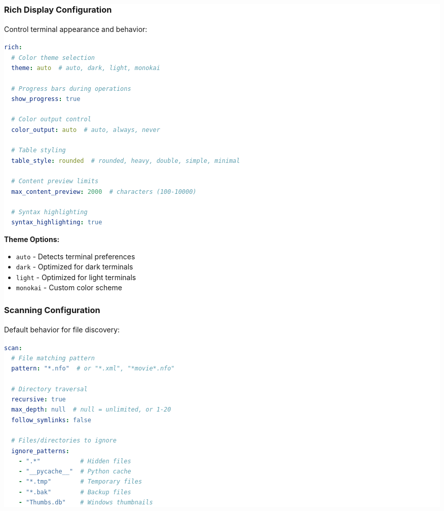 ### Rich Display Configuration

Control terminal appearance and behavior:

```yaml
rich:
  # Color theme selection
  theme: auto  # auto, dark, light, monokai
  
  # Progress bars during operations
  show_progress: true
  
  # Color output control
  color_output: auto  # auto, always, never
  
  # Table styling
  table_style: rounded  # rounded, heavy, double, simple, minimal
  
  # Content preview limits
  max_content_preview: 2000  # characters (100-10000)
  
  # Syntax highlighting
  syntax_highlighting: true
```

**Theme Options:**
- `auto` - Detects terminal preferences
- `dark` - Optimized for dark terminals  
- `light` - Optimized for light terminals
- `monokai` - Custom color scheme

### Scanning Configuration

Default behavior for file discovery:

```yaml
scan:
  # File matching pattern
  pattern: "*.nfo"  # or "*.xml", "*movie*.nfo"
  
  # Directory traversal
  recursive: true
  max_depth: null  # null = unlimited, or 1-20
  follow_symlinks: false
  
  # Files/directories to ignore
  ignore_patterns:
    - ".*"           # Hidden files
    - "__pycache__"  # Python cache
    - "*.tmp"        # Temporary files
    - "*.bak"        # Backup files
    - "Thumbs.db"    # Windows thumbnails
```
